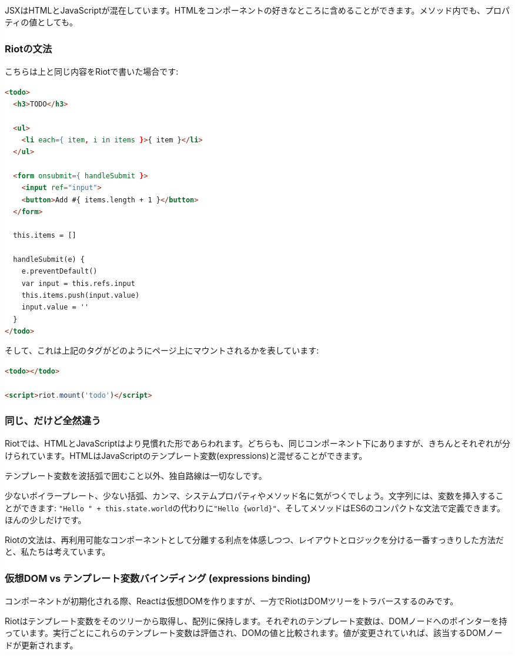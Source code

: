 JSXはHTMLとJavaScriptが混在しています。HTMLをコンポーネントの好きなところに含めることができます。メソッド内でも、プロパティの値としても。


### Riotの文法

こちらは上と同じ内容をRiotで書いた場合です:

``` html
<todo>
  <h3>TODO</h3>

  <ul>
    <li each={ item, i in items }>{ item }</li>
  </ul>

  <form onsubmit={ handleSubmit }>
    <input ref="input">
    <button>Add #{ items.length + 1 }</button>
  </form>

  this.items = []

  handleSubmit(e) {
    e.preventDefault()
    var input = this.refs.input
    this.items.push(input.value)
    input.value = ''
  }
</todo>
```

そして、これは上記のタグがどのようにページ上にマウントされるかを表しています:

``` html
<todo></todo>

<script>riot.mount('todo')</script>
```

### 同じ、だけど全然違う

Riotでは、HTMLとJavaScriptはより見慣れた形であらわれます。どちらも、同じコンポーネント下にありますが、きちんとそれぞれが分けられています。HTMLはJavaScriptのテンプレート変数(expressions)と混ぜることができます。

テンプレート変数を波括弧で囲むこと以外、独自路線は一切なしです。

少ないボイラープレート、少ない括弧、カンマ、システムプロパティやメソッド名に気がつくでしょう。文字列には、変数を挿入することができます: `"Hello " + this.state.world`の代わりに`"Hello {world}"`、そしてメソッドはES6のコンパクトな文法で定義できます。ほんの少しだけです。

Riotの文法は、再利用可能なコンポーネントとして分離する利点を体感しつつ、レイアウトとロジックを分ける一番すっきりした方法だと、私たちは考えています。


### 仮想DOM vs テンプレート変数バインディング (expressions binding)

コンポーネントが初期化される際、Reactは仮想DOMを作りますが、一方でRiotはDOMツリーをトラバースするのみです。

Riotはテンプレート変数をそのツリーから取得し、配列に保持します。それぞれのテンプレート変数は、DOMノードへのポインターを持っています。実行ごとにこれらのテンプレート変数は評価され、DOMの値と比較されます。値が変更されていれば、該当するDOMノードが更新されます。
